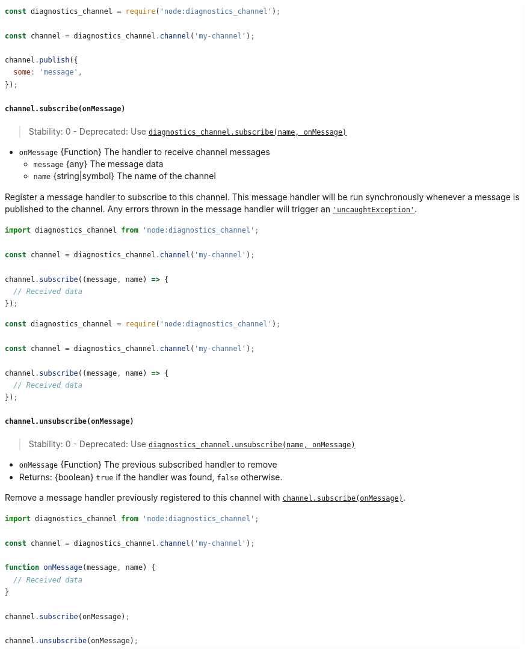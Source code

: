 ```cjs
const diagnostics_channel = require('node:diagnostics_channel');

const channel = diagnostics_channel.channel('my-channel');

channel.publish({
  some: 'message',
});
```

#### `channel.subscribe(onMessage)`



> Stability: 0 - Deprecated: Use [`diagnostics_channel.subscribe(name, onMessage)`][]

* `onMessage` {Function} The handler to receive channel messages
  * `message` {any} The message data
  * `name` {string|symbol} The name of the channel

Register a message handler to subscribe to this channel. This message handler
will be run synchronously whenever a message is published to the channel. Any
errors thrown in the message handler will trigger an [`'uncaughtException'`][].

```mjs
import diagnostics_channel from 'node:diagnostics_channel';

const channel = diagnostics_channel.channel('my-channel');

channel.subscribe((message, name) => {
  // Received data
});
```

```cjs
const diagnostics_channel = require('node:diagnostics_channel');

const channel = diagnostics_channel.channel('my-channel');

channel.subscribe((message, name) => {
  // Received data
});
```

#### `channel.unsubscribe(onMessage)`



> Stability: 0 - Deprecated: Use [`diagnostics_channel.unsubscribe(name, onMessage)`][]

* `onMessage` {Function} The previous subscribed handler to remove
* Returns: {boolean} `true` if the handler was found, `false` otherwise.

Remove a message handler previously registered to this channel with
[`channel.subscribe(onMessage)`][].

```mjs
import diagnostics_channel from 'node:diagnostics_channel';

const channel = diagnostics_channel.channel('my-channel');

function onMessage(message, name) {
  // Received data
}

channel.subscribe(onMessage);

channel.unsubscribe(onMessage);
```


[TracingChannel Channels]: #tracingchannel-channels
[`'uncaughtException'`]: process.md#event-uncaughtexception
[`TracingChannel`]: #class-tracingchannel
[`Worker`]: worker_threads.md#class-worker
[`asyncEnd` event]: #asyncendevent
[`asyncStart` event]: #asyncstartevent
[`channel.bindStore(store)`]: #channelbindstorestore-transform
[`channel.runStores(context, ...)`]: #channelrunstorescontext-fn-thisarg-args
[`channel.subscribe(onMessage)`]: #channelsubscribeonmessage
[`channel.unsubscribe(onMessage)`]: #channelunsubscribeonmessage
[`diagnostics_channel.channel(name)`]: #diagnostics_channelchannelname
[`diagnostics_channel.subscribe(name, onMessage)`]: #diagnostics_channelsubscribename-onmessage
[`diagnostics_channel.tracingChannel()`]: #diagnostics_channeltracingchannelnameorchannels
[`diagnostics_channel.unsubscribe(name, onMessage)`]: #diagnostics_channelunsubscribename-onmessage
[`end` event]: #endevent
[`error` event]: #errorevent
[`net.Server.listen()`]: net.md#serverlisten
[`process.execve()`]: process.md#processexecvefile-args-env
[`start` event]: #startevent
[context loss]: async_context.md#troubleshooting-context-loss